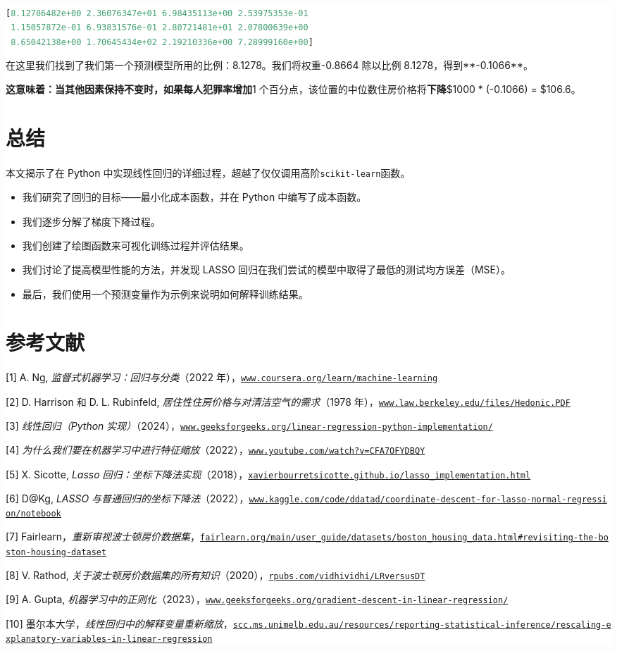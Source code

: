 ```py
[8.12786482e+00 2.36076347e+01 6.98435113e+00 2.53975353e-01
 1.15057872e-01 6.93831576e-01 2.80721481e+01 2.07800639e+00
 8.65042138e+00 1.70645434e+02 2.19210336e+00 7.28999160e+00]
```

在这里我们找到了我们第一个预测模型所用的比例：8.1278。我们将权重-0.8664 除以比例 8.1278，得到**-0.1066**。

**这意味着：**当其他因素保持不变时，如果每人犯罪率**增加**1 个百分点，该位置的中位数住房价格将**下降**$1000 * (-0.1066) = $106.6。

# 总结

本文揭示了在 Python 中实现线性回归的详细过程，超越了仅仅调用高阶`scikit-learn`函数。

+   我们研究了回归的目标——最小化成本函数，并在 Python 中编写了成本函数。

+   我们逐步分解了梯度下降过程。

+   我们创建了绘图函数来可视化训练过程并评估结果。

+   我们讨论了提高模型性能的方法，并发现 LASSO 回归在我们尝试的模型中取得了最低的测试均方误差（MSE）。

+   最后，我们使用一个预测变量作为示例来说明如何解释训练结果。

# 参考文献

[1] A. Ng, *监督式机器学习：回归与分类*（2022 年），[`www.coursera.org/learn/machine-learning`](https://www.coursera.org/learn/machine-learning)

[2] D. Harrison 和 D. L. Rubinfeld, *居住性住房价格与对清洁空气的需求*（1978 年），[`www.law.berkeley.edu/files/Hedonic.PDF`](https://www.law.berkeley.edu/files/Hedonic.PDF)

[3] *线性回归（Python 实现）*（2024），[`www.geeksforgeeks.org/linear-regression-python-implementation/`](https://www.geeksforgeeks.org/linear-regression-python-implementation/)

[4] *为什么我们要在机器学习中进行特征缩放*（2022），[`www.youtube.com/watch?v=CFA7OFYDBQY`](https://www.youtube.com/watch?v=CFA7OFYDBQY)

[5] X. Sicotte, *Lasso 回归：坐标下降法实现*（2018），[`xavierbourretsicotte.github.io/lasso_implementation.html`](https://xavierbourretsicotte.github.io/lasso_implementation.html)

[6] D@Kg, *LASSO 与普通回归的坐标下降法*（2022），[`www.kaggle.com/code/ddatad/coordinate-descent-for-lasso-normal-regression/notebook`](https://www.kaggle.com/code/ddatad/coordinate-descent-for-lasso-normal-regression/notebook)

[7] Fairlearn，*重新审视波士顿房价数据集*，[`fairlearn.org/main/user_guide/datasets/boston_housing_data.html#revisiting-the-boston-housing-dataset`](https://fairlearn.org/main/user_guide/datasets/boston_housing_data.html#revisiting-the-boston-housing-dataset)

[8] V. Rathod, *关于波士顿房价数据集的所有知识*（2020），[`rpubs.com/vidhividhi/LRversusDT`](https://rpubs.com/vidhividhi/LRversusDT)

[9] A. Gupta, *机器学习中的正则化*（2023），[`www.geeksforgeeks.org/gradient-descent-in-linear-regression/`](https://www.geeksforgeeks.org/gradient-descent-in-linear-regression/)

[10] 墨尔本大学，*线性回归中的解释变量重新缩放*，[`scc.ms.unimelb.edu.au/resources/reporting-statistical-inference/rescaling-explanatory-variables-in-linear-regression`](https://scc.ms.unimelb.edu.au/resources/reporting-statistical-inference/rescaling-explanatory-variables-in-linear-regression)
